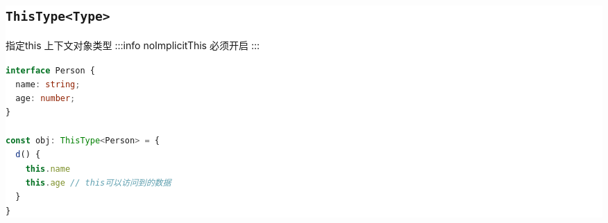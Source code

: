 ## `ThisType<Type>`
指定this 上下文对象类型
:::info
noImplicitThis 必须开启
:::
```ts
interface Person {
  name: string;
  age: number;
}

const obj: ThisType<Person> = {
  d() {
    this.name 
    this.age // this可以访问到的数据
  }
}
```